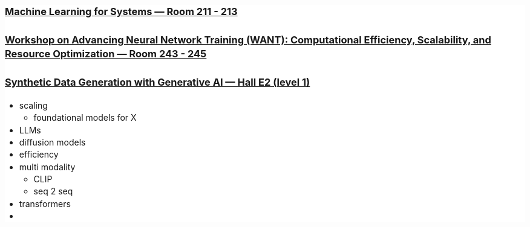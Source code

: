 
### [Machine Learning for Systems — Room 211 - 213](https://nips.cc/virtual/2023/workshop/66501)


### [Workshop on Advancing Neural Network Training (WANT): Computational Efficiency, Scalability, and Resource Optimization — Room 243 - 245](https://nips.cc/virtual/2023/workshop/66493)


### [Synthetic Data Generation with Generative AI — Hall E2 (level 1)](https://nips.cc/virtual/2023/workshop/66540)






- scaling
	- foundational models for X
- LLMs
- diffusion models
- efficiency
- multi modality
	- CLIP
	- seq 2 seq
- transformers
- 
